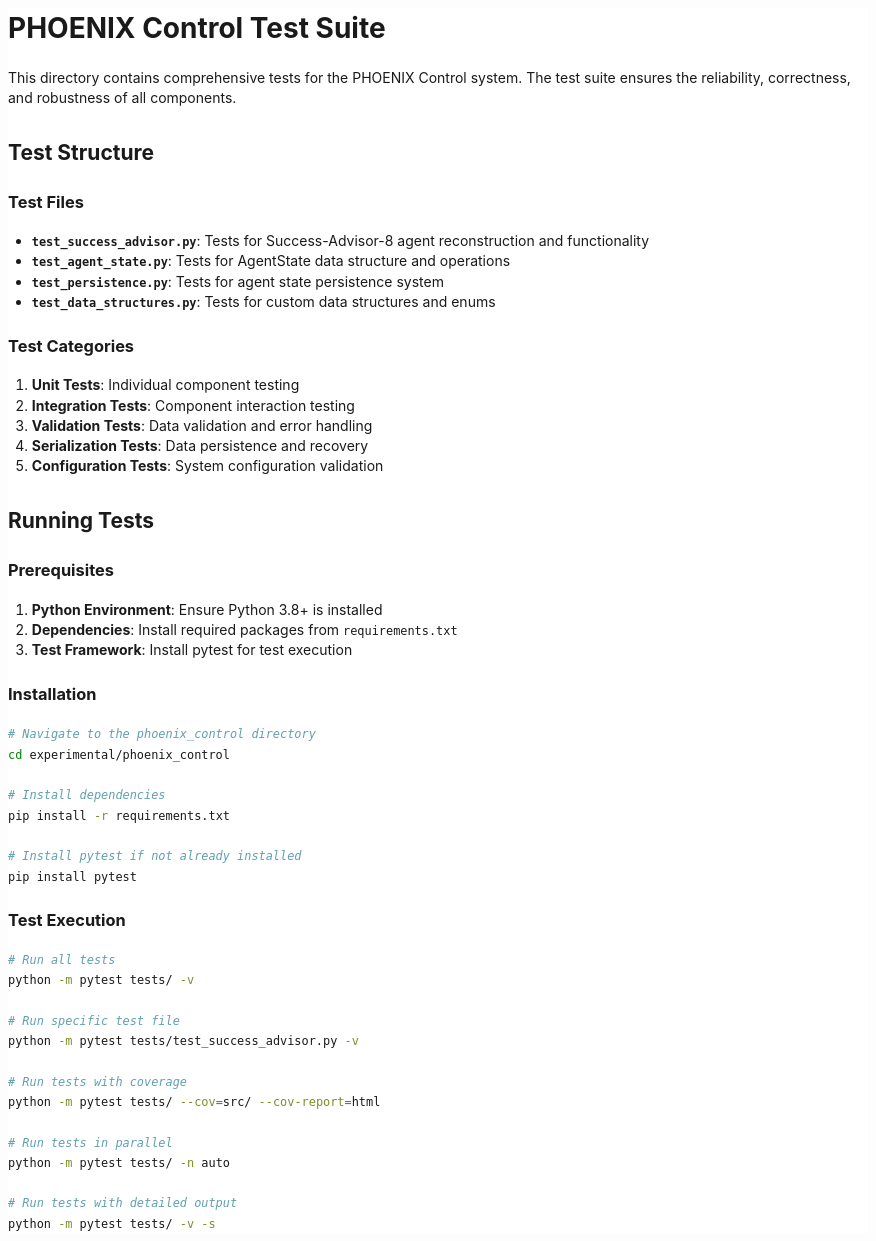# PHOENIX Control Test Suite

This directory contains comprehensive tests for the PHOENIX Control system. The test suite ensures the reliability, correctness, and robustness of all components.

## Test Structure

### Test Files

- **`test_success_advisor.py`**: Tests for Success-Advisor-8 agent reconstruction and functionality
- **`test_agent_state.py`**: Tests for AgentState data structure and operations
- **`test_persistence.py`**: Tests for agent state persistence system
- **`test_data_structures.py`**: Tests for custom data structures and enums

### Test Categories

1. **Unit Tests**: Individual component testing
2. **Integration Tests**: Component interaction testing
3. **Validation Tests**: Data validation and error handling
4. **Serialization Tests**: Data persistence and recovery
5. **Configuration Tests**: System configuration validation

## Running Tests

### Prerequisites

1. **Python Environment**: Ensure Python 3.8+ is installed
2. **Dependencies**: Install required packages from `requirements.txt`
3. **Test Framework**: Install pytest for test execution

### Installation

```bash
# Navigate to the phoenix_control directory
cd experimental/phoenix_control

# Install dependencies
pip install -r requirements.txt

# Install pytest if not already installed
pip install pytest
```

### Test Execution

```bash
# Run all tests
python -m pytest tests/ -v

# Run specific test file
python -m pytest tests/test_success_advisor.py -v

# Run tests with coverage
python -m pytest tests/ --cov=src/ --cov-report=html

# Run tests in parallel
python -m pytest tests/ -n auto

# Run tests with detailed output
python -m pytest tests/ -v -s
```
